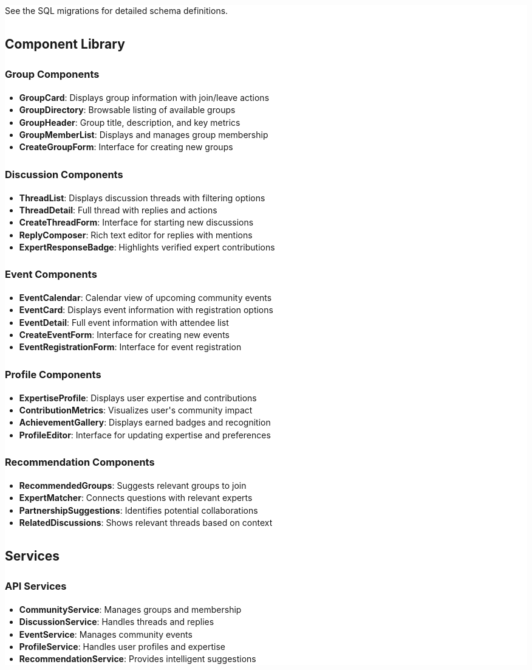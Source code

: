 See the SQL migrations for detailed schema definitions.

## Component Library

### Group Components

- **GroupCard**: Displays group information with join/leave actions
- **GroupDirectory**: Browsable listing of available groups
- **GroupHeader**: Group title, description, and key metrics
- **GroupMemberList**: Displays and manages group membership
- **CreateGroupForm**: Interface for creating new groups

### Discussion Components

- **ThreadList**: Displays discussion threads with filtering options
- **ThreadDetail**: Full thread with replies and actions
- **CreateThreadForm**: Interface for starting new discussions
- **ReplyComposer**: Rich text editor for replies with mentions
- **ExpertResponseBadge**: Highlights verified expert contributions

### Event Components

- **EventCalendar**: Calendar view of upcoming community events
- **EventCard**: Displays event information with registration options
- **EventDetail**: Full event information with attendee list
- **CreateEventForm**: Interface for creating new events
- **EventRegistrationForm**: Interface for event registration

### Profile Components

- **ExpertiseProfile**: Displays user expertise and contributions
- **ContributionMetrics**: Visualizes user's community impact
- **AchievementGallery**: Displays earned badges and recognition
- **ProfileEditor**: Interface for updating expertise and preferences

### Recommendation Components

- **RecommendedGroups**: Suggests relevant groups to join
- **ExpertMatcher**: Connects questions with relevant experts
- **PartnershipSuggestions**: Identifies potential collaborations
- **RelatedDiscussions**: Shows relevant threads based on context

## Services

### API Services

- **CommunityService**: Manages groups and membership
- **DiscussionService**: Handles threads and replies
- **EventService**: Manages community events
- **ProfileService**: Handles user profiles and expertise
- **RecommendationService**: Provides intelligent suggestions
